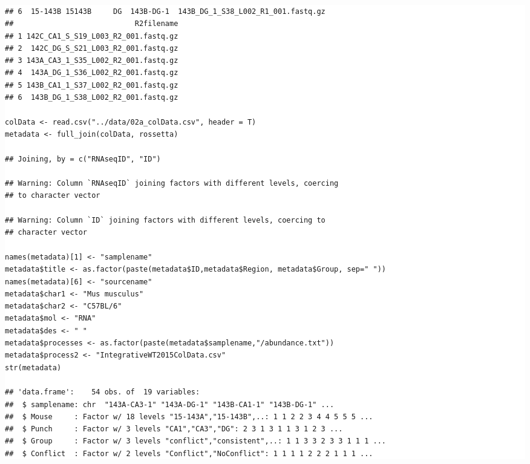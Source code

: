     ## 6  15-143B 15143B     DG  143B-DG-1  143B_DG_1_S38_L002_R1_001.fastq.gz
    ##                            R2filename
    ## 1 142C_CA1_S_S19_L003_R2_001.fastq.gz
    ## 2  142C_DG_S_S21_L003_R2_001.fastq.gz
    ## 3 143A_CA3_1_S35_L002_R2_001.fastq.gz
    ## 4  143A_DG_1_S36_L002_R2_001.fastq.gz
    ## 5 143B_CA1_1_S37_L002_R2_001.fastq.gz
    ## 6  143B_DG_1_S38_L002_R2_001.fastq.gz

    colData <- read.csv("../data/02a_colData.csv", header = T) 
    metadata <- full_join(colData, rossetta)

    ## Joining, by = c("RNAseqID", "ID")

    ## Warning: Column `RNAseqID` joining factors with different levels, coercing
    ## to character vector

    ## Warning: Column `ID` joining factors with different levels, coercing to
    ## character vector

    names(metadata)[1] <- "samplename"
    metadata$title <- as.factor(paste(metadata$ID,metadata$Region, metadata$Group, sep=" "))
    names(metadata)[6] <- "sourcename"
    metadata$char1 <- "Mus musculus"
    metadata$char2 <- "C57BL/6"
    metadata$mol <- "RNA"
    metadata$des <- " "
    metadata$processes <- as.factor(paste(metadata$samplename,"/abundance.txt"))
    metadata$process2 <- "IntegrativeWT2015ColData.csv"
    str(metadata)

    ## 'data.frame':    54 obs. of  19 variables:
    ##  $ samplename: chr  "143A-CA3-1" "143A-DG-1" "143B-CA1-1" "143B-DG-1" ...
    ##  $ Mouse     : Factor w/ 18 levels "15-143A","15-143B",..: 1 1 2 2 3 4 4 5 5 5 ...
    ##  $ Punch     : Factor w/ 3 levels "CA1","CA3","DG": 2 3 1 3 1 1 3 1 2 3 ...
    ##  $ Group     : Factor w/ 3 levels "conflict","consistent",..: 1 1 3 3 2 3 3 1 1 1 ...
    ##  $ Conflict  : Factor w/ 2 levels "Conflict","NoConflict": 1 1 1 1 2 2 2 1 1 1 ...